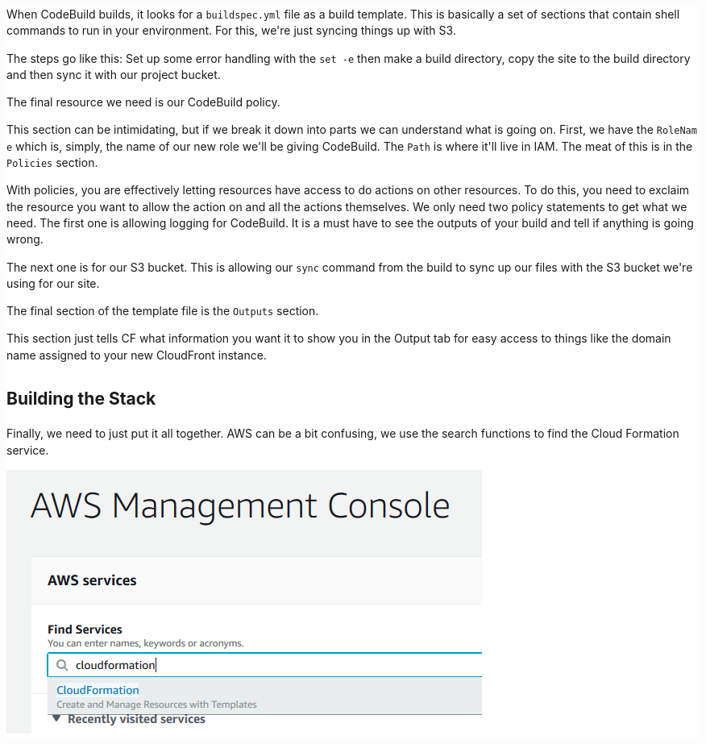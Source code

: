 When CodeBuild builds, it looks for a `buildspec.yml` file as a build template. This is basically a set of sections that contain shell commands to run in your environment. For this, we're just syncing things up with S3.

<script src="https://gist.github.com/jbasinger/2dad92921d7eca4215d9054592bbfb7e.js?file=buildspec.yml"></script>

The steps go like this: Set up some error handling with the `set -e` then make a build directory, copy the site to the build directory and then sync it with our project bucket.

The final resource we need is our CodeBuild policy.

<script src="https://gist.github.com/jbasinger/2dad92921d7eca4215d9054592bbfb7e.js?file=codebuildpolicy.yml"></script>

This section can be intimidating, but if we break it down into parts we can understand what is going on. First, we have the `RoleName` which is, simply, the name of our new role we'll be giving CodeBuild. The `Path` is where it'll live in IAM. The meat of this is in the `Policies` section.

With policies, you are effectively letting resources have access to do actions on other resources. To do this, you need to exclaim the resource you want to allow the action on and all the actions themselves. We only need two policy statements to get what we need. The first one is allowing logging for CodeBuild. It is a must have to see the outputs of your build and tell if anything is going wrong.

The next one is for our S3 bucket. This is allowing our `sync` command from the build to sync up our files with the S3 bucket we're using for our site.

The final section of the template file is the `Outputs` section.

<script src="https://gist.github.com/jbasinger/2dad92921d7eca4215d9054592bbfb7e.js?file=outputs.yml"></script>

This section just tells CF what information you want it to show you in the Output tab for easy access to things like the domain name assigned to your new CloudFront instance.

## Building the Stack

Finally, we need to just put it all together. AWS can be a bit confusing, we use the search functions to find the Cloud Formation service.

<img src="/images/simple-cloud-formation/find-cloud-formation.png"/>
